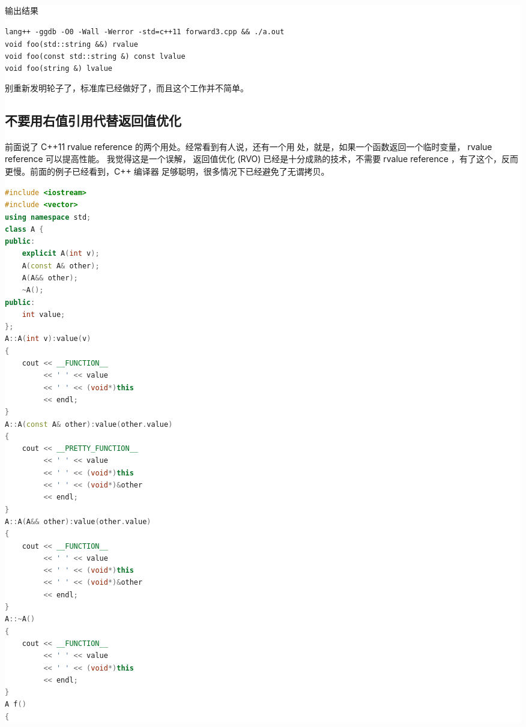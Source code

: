 输出结果

```
lang++ -ggdb -O0 -Wall -Werror -std=c++11 forward3.cpp && ./a.out
void foo(std::string &&) rvalue
void foo(const std::string &) const lvalue
void foo(string &) lvalue
```

别重新发明轮子了，标准库已经做好了，而且这个工作并不简单。


## 不要用右值引用代替返回值优化

前面说了 C++11 rvalue reference 的两个用处。经常看到有人说，还有一个用
处，就是，如果一个函数返回一个临时变量， rvalue reference 可以提高性能。
我觉得这是一个误解， 返回值优化 (RVO) 已经是十分成熟的技术，不需要
rvalue reference ，有了这个，反而更慢。前面的例子已经看到，C++ 编译器
足够聪明，很多情况下已经避免了无谓拷贝。


```cpp
#include <iostream>
#include <vector>
using namespace std;
class A {
public:
    explicit A(int v);
    A(const A& other);
    A(A&& other);
    ~A();
public:
    int value;
};
A::A(int v):value(v)
{
    cout << __FUNCTION__
         << ' ' << value
         << ' ' << (void*)this
         << endl;
}
A::A(const A& other):value(other.value)
{
    cout << __PRETTY_FUNCTION__
         << ' ' << value
         << ' ' << (void*)this
         << ' ' << (void*)&other
         << endl;
}
A::A(A&& other):value(other.value)
{
    cout << __FUNCTION__
         << ' ' << value
         << ' ' << (void*)this
         << ' ' << (void*)&other
         << endl;
}
A::~A()
{
    cout << __FUNCTION__
         << ' ' << value
         << ' ' << (void*)this
         << endl;
}
A f()
{
```